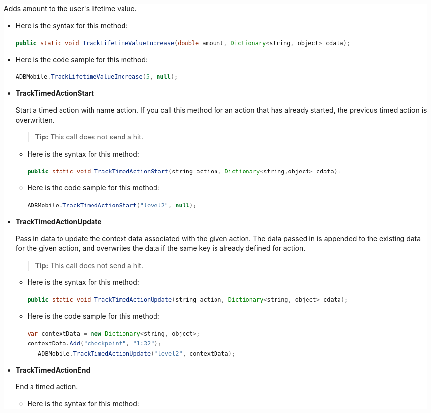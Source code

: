   Adds amount to the user's lifetime value.

  * Here is the syntax for this method:

    ```java
    public static void TrackLifetimeValueIncrease(double amount, Dictionary<string, object> cdata);
    ```

  * Here is the code sample for this method:

    ```java
    ADBMobile.TrackLifetimeValueIncrease(5, null);
    ```

* **TrackTimedActionStart**

  Start a timed action with name action. If you call this method for an action that has already started, the previous timed action is overwritten.

  > **Tip:** This call does not send a hit.

  * Here is the syntax for this method:

    ```java
    public static void TrackTimedActionStart(string action, Dictionary<string,object> cdata);
    ```

  * Here is the code sample for this method:

    ```java
    ADBMobile.TrackTimedActionStart("level2", null);
    ```

* **TrackTimedActionUpdate**

  Pass in data to update the context data associated with the given action. The data passed in is appended to the existing data for the given action, and overwrites the data if the same key is already defined for action.

  > **Tip:** This call does not send a hit.

  * Here is the syntax for this method:

    ```java
    public static void TrackTimedActionUpdate(string action, Dictionary<string, object> cdata);
    ```

  * Here is the code sample for this method:

    ```java
    var contextData = new Dictionary<string, object>;
    contextData.Add("checkpoint", "1:32");
       ADBMobile.TrackTimedActionUpdate("level2", contextData);
    ```

* **TrackTimedActionEnd**

  End a timed action.

  * Here is the syntax for this method:
